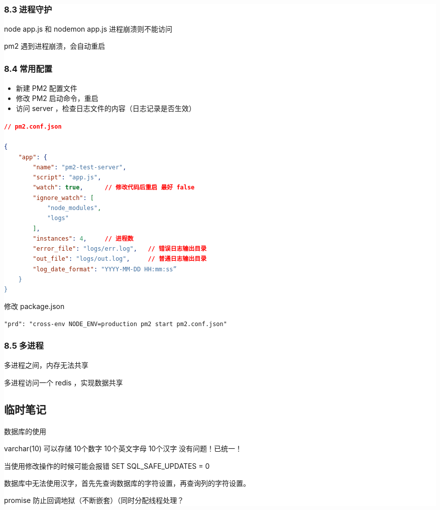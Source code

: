 ### 8.3 进程守护

node app.js 和 nodemon app.js 进程崩溃则不能访问

pm2 遇到进程崩溃，会自动重启


### 8.4 常用配置

- 新建 PM2 配置文件
- 修改 PM2 启动命令，重启
- 访问 server ，检查日志文件的内容（日志记录是否生效）

```json
// pm2.conf.json

{
    "app": {
        "name": "pm2-test-server",
        "script": "app.js",
        "watch": true,      // 修改代码后重启 最好 false
        "ignore_watch": [
            "node_modules",
            "logs"
        ],
        "instances": 4,     // 进程数
        "error_file": "logs/err.log",   // 错误日志输出目录
        "out_file": "logs/out.log",     // 普通日志输出目录
        "log_date_format": "YYYY-MM-DD HH:mm:ss”
    }
}
```

修改 package.json

```
"prd": "cross-env NODE_ENV=production pm2 start pm2.conf.json"
```

### 8.5 多进程

多进程之间，内存无法共享

多进程访问一个 redis ，实现数据共享

## 临时笔记

数据库的使用

varchar(10) 可以存储 10个数字 10个英文字母 10个汉字 没有问题！已统一！

当使用修改操作的时候可能会报错 SET SQL_SAFE_UPDATES = 0

数据库中无法使用汉字，首先先查询数据库的字符设置，再查询列的字符设置。

promise 防止回调地狱（不断嵌套）（同时分配线程处理？
